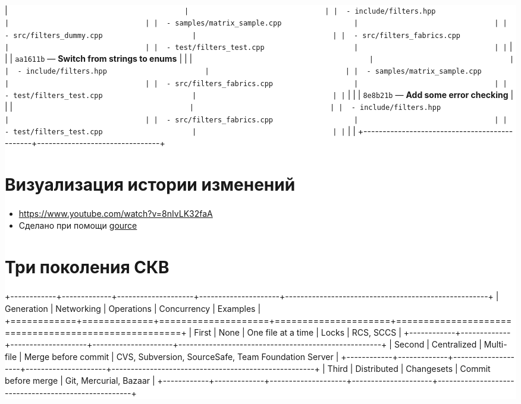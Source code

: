 | ```                                          |                                |
|  - include/filters.hpp                       |                                |
|  - samples/matrix_sample.cpp                 |                                |
|  - src/filters_dummy.cpp                     |                                |
|  - src/filters_fabrics.cpp                   |                                |
|  - test/filters_test.cpp                     |                                |
| ```                                          |                                |
| `aa1611b` — __Switch from strings to enums__ |                                |
| ```                                          |                                |
|  - include/filters.hpp                       |                                |
|  - samples/matrix_sample.cpp                 |                                |
|  - src/filters_fabrics.cpp                   |                                |
|  - test/filters_test.cpp                     |                                |
| ```                                          |                                |
| `8e8b21b` — __Add some error checking__      |                                |
| ```                                          |                                |
|  - include/filters.hpp                       |                                |
|  - src/filters_fabrics.cpp                   |                                |
|  - test/filters_test.cpp                     |                                |
| ```                                          |                                |
+----------------------------------------------+--------------------------------+

# Визуализация истории изменений

<iframe width="1280" height="720" src="https://www.youtube.com/embed/8nIvLK32faA" frameborder="0" allowfullscreen></iframe>

 - https://www.youtube.com/watch?v=8nIvLK32faA
 - Сделано при помощи [gource](http://gource.io)

# Три поколения СКВ

+------------+-------------+--------------------+---------------------+-----------------------------------------------------+
| Generation | Networking  | Operations         | Concurrency         | Examples                                            |
+============+=============+====================+=====================+=====================================================+
| First      | None        | One file at a time | Locks               | RCS, SCCS                                           |
+------------+-------------+--------------------+---------------------+-----------------------------------------------------+
| Second     | Centralized | Multi-file         | Merge before commit | CVS, Subversion, SourceSafe, Team Foundation Server |
+------------+-------------+--------------------+---------------------+-----------------------------------------------------+
| Third      | Distributed | Changesets         | Commit before merge | Git, Mercurial, Bazaar                              |
+------------+-------------+--------------------+---------------------+-----------------------------------------------------+